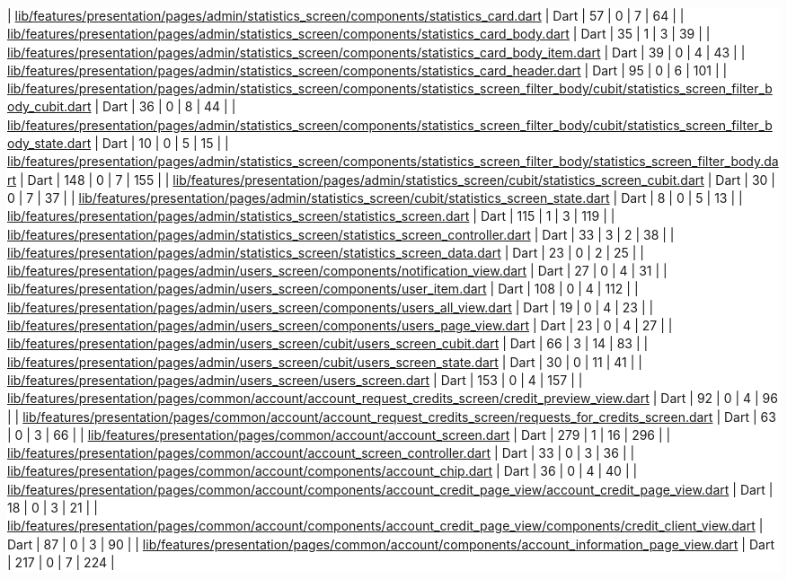 | [lib/features/presentation/pages/admin/statistics_screen/components/statistics_card.dart](/lib/features/presentation/pages/admin/statistics_screen/components/statistics_card.dart) | Dart | 57 | 0 | 7 | 64 |
| [lib/features/presentation/pages/admin/statistics_screen/components/statistics_card_body.dart](/lib/features/presentation/pages/admin/statistics_screen/components/statistics_card_body.dart) | Dart | 35 | 1 | 3 | 39 |
| [lib/features/presentation/pages/admin/statistics_screen/components/statistics_card_body_item.dart](/lib/features/presentation/pages/admin/statistics_screen/components/statistics_card_body_item.dart) | Dart | 39 | 0 | 4 | 43 |
| [lib/features/presentation/pages/admin/statistics_screen/components/statistics_card_header.dart](/lib/features/presentation/pages/admin/statistics_screen/components/statistics_card_header.dart) | Dart | 95 | 0 | 6 | 101 |
| [lib/features/presentation/pages/admin/statistics_screen/components/statistics_screen_filter_body/cubit/statistics_screen_filter_body_cubit.dart](/lib/features/presentation/pages/admin/statistics_screen/components/statistics_screen_filter_body/cubit/statistics_screen_filter_body_cubit.dart) | Dart | 36 | 0 | 8 | 44 |
| [lib/features/presentation/pages/admin/statistics_screen/components/statistics_screen_filter_body/cubit/statistics_screen_filter_body_state.dart](/lib/features/presentation/pages/admin/statistics_screen/components/statistics_screen_filter_body/cubit/statistics_screen_filter_body_state.dart) | Dart | 10 | 0 | 5 | 15 |
| [lib/features/presentation/pages/admin/statistics_screen/components/statistics_screen_filter_body/statistics_screen_filter_body.dart](/lib/features/presentation/pages/admin/statistics_screen/components/statistics_screen_filter_body/statistics_screen_filter_body.dart) | Dart | 148 | 0 | 7 | 155 |
| [lib/features/presentation/pages/admin/statistics_screen/cubit/statistics_screen_cubit.dart](/lib/features/presentation/pages/admin/statistics_screen/cubit/statistics_screen_cubit.dart) | Dart | 30 | 0 | 7 | 37 |
| [lib/features/presentation/pages/admin/statistics_screen/cubit/statistics_screen_state.dart](/lib/features/presentation/pages/admin/statistics_screen/cubit/statistics_screen_state.dart) | Dart | 8 | 0 | 5 | 13 |
| [lib/features/presentation/pages/admin/statistics_screen/statistics_screen.dart](/lib/features/presentation/pages/admin/statistics_screen/statistics_screen.dart) | Dart | 115 | 1 | 3 | 119 |
| [lib/features/presentation/pages/admin/statistics_screen/statistics_screen_controller.dart](/lib/features/presentation/pages/admin/statistics_screen/statistics_screen_controller.dart) | Dart | 33 | 3 | 2 | 38 |
| [lib/features/presentation/pages/admin/statistics_screen/statistics_screen_data.dart](/lib/features/presentation/pages/admin/statistics_screen/statistics_screen_data.dart) | Dart | 23 | 0 | 2 | 25 |
| [lib/features/presentation/pages/admin/users_screen/components/notification_view.dart](/lib/features/presentation/pages/admin/users_screen/components/notification_view.dart) | Dart | 27 | 0 | 4 | 31 |
| [lib/features/presentation/pages/admin/users_screen/components/user_item.dart](/lib/features/presentation/pages/admin/users_screen/components/user_item.dart) | Dart | 108 | 0 | 4 | 112 |
| [lib/features/presentation/pages/admin/users_screen/components/users_all_view.dart](/lib/features/presentation/pages/admin/users_screen/components/users_all_view.dart) | Dart | 19 | 0 | 4 | 23 |
| [lib/features/presentation/pages/admin/users_screen/components/users_page_view.dart](/lib/features/presentation/pages/admin/users_screen/components/users_page_view.dart) | Dart | 23 | 0 | 4 | 27 |
| [lib/features/presentation/pages/admin/users_screen/cubit/users_screen_cubit.dart](/lib/features/presentation/pages/admin/users_screen/cubit/users_screen_cubit.dart) | Dart | 66 | 3 | 14 | 83 |
| [lib/features/presentation/pages/admin/users_screen/cubit/users_screen_state.dart](/lib/features/presentation/pages/admin/users_screen/cubit/users_screen_state.dart) | Dart | 30 | 0 | 11 | 41 |
| [lib/features/presentation/pages/admin/users_screen/users_screen.dart](/lib/features/presentation/pages/admin/users_screen/users_screen.dart) | Dart | 153 | 0 | 4 | 157 |
| [lib/features/presentation/pages/common/account/account_request_credits_screen/credit_preview_view.dart](/lib/features/presentation/pages/common/account/account_request_credits_screen/credit_preview_view.dart) | Dart | 92 | 0 | 4 | 96 |
| [lib/features/presentation/pages/common/account/account_request_credits_screen/requests_for_credits_screen.dart](/lib/features/presentation/pages/common/account/account_request_credits_screen/requests_for_credits_screen.dart) | Dart | 63 | 0 | 3 | 66 |
| [lib/features/presentation/pages/common/account/account_screen.dart](/lib/features/presentation/pages/common/account/account_screen.dart) | Dart | 279 | 1 | 16 | 296 |
| [lib/features/presentation/pages/common/account/account_screen_controller.dart](/lib/features/presentation/pages/common/account/account_screen_controller.dart) | Dart | 33 | 0 | 3 | 36 |
| [lib/features/presentation/pages/common/account/components/account_chip.dart](/lib/features/presentation/pages/common/account/components/account_chip.dart) | Dart | 36 | 0 | 4 | 40 |
| [lib/features/presentation/pages/common/account/components/account_credit_page_view/account_credit_page_view.dart](/lib/features/presentation/pages/common/account/components/account_credit_page_view/account_credit_page_view.dart) | Dart | 18 | 0 | 3 | 21 |
| [lib/features/presentation/pages/common/account/components/account_credit_page_view/components/credit_client_view.dart](/lib/features/presentation/pages/common/account/components/account_credit_page_view/components/credit_client_view.dart) | Dart | 87 | 0 | 3 | 90 |
| [lib/features/presentation/pages/common/account/components/account_information_page_view.dart](/lib/features/presentation/pages/common/account/components/account_information_page_view.dart) | Dart | 217 | 0 | 7 | 224 |